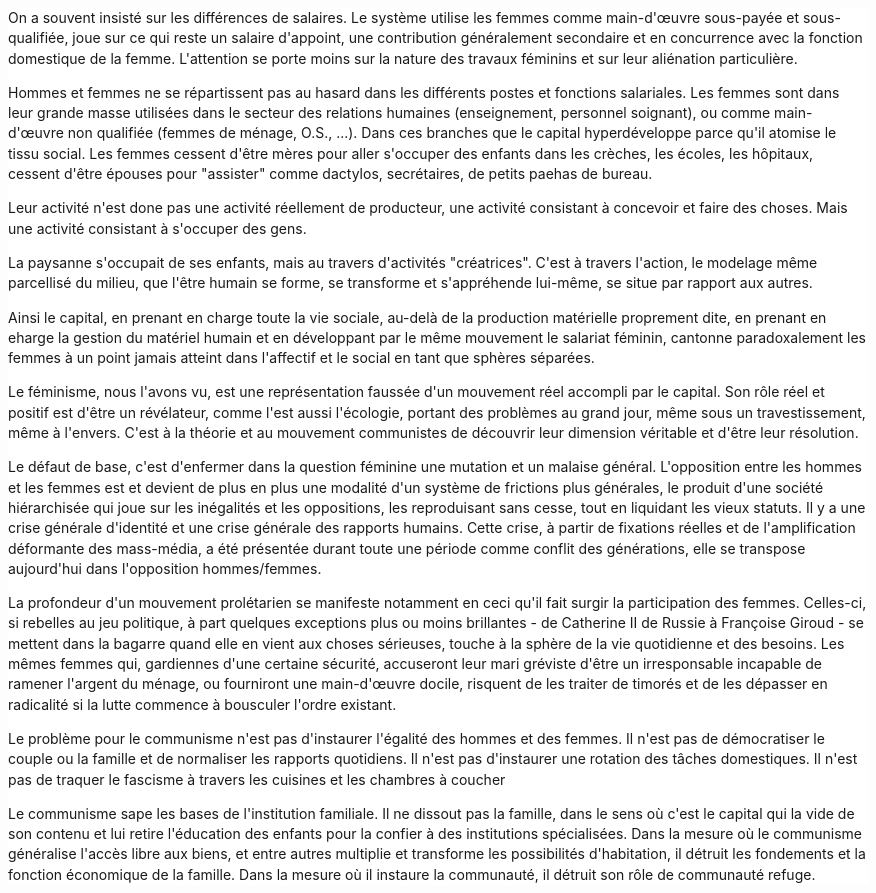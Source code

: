 On a souvent insisté sur les différences de salaires. Le système utilise les femmes comme main-d'œuvre sous-payée et sous-qualifiée, joue sur ce qui reste un salaire d'appoint, une contribution généralement secondaire et en concurrence avec la fonction domestique de la femme. L'attention se porte moins sur la nature des travaux féminins et sur leur aliénation particulière.

Hommes et femmes ne se répartissent pas au hasard dans les différents postes et fonctions salariales. Les femmes sont dans leur grande masse utilisées dans le secteur des relations humaines (enseignement, personnel soignant), ou comme main-d'œuvre non qualifiée (femmes de ménage, O.S., ...). Dans ces branches que le capital hyperdéveloppe parce qu'il atomise le tissu social. Les femmes cessent d'être mères pour aller s'occuper des enfants dans les crèches, les écoles, les hôpitaux, cessent d'être épouses pour "assister" comme dactylos, secrétaires, de petits paehas de bureau.

Leur activité n'est done pas une activité réellement de producteur, une activité consistant à concevoir et faire des choses. Mais une activité consistant à s'occuper des gens.

La paysanne s'occupait de ses enfants, mais au travers d'activités "créatrices". C'est à travers l'action, le modelage même parcellisé du milieu, que l'être humain se forme, se transforme et s'appréhende lui-même, se situe par rapport aux autres.

Ainsi le capital, en prenant en charge toute la vie sociale, au-delà de la production matérielle proprement dite, en prenant en eharge la gestion du matériel humain et en développant par le même mouvement le salariat féminin, cantonne paradoxalement les femmes à un point jamais atteint dans l'affectif et le social en tant que sphères séparées.

Le féminisme, nous l'avons vu, est une représentation faussée d'un mouvement réel accompli par le capital. Son rôle réel et positif est d'être un révélateur, comme l'est aussi l'écologie, portant des problèmes au grand jour, même sous un travestissement, même à l'envers. C'est à la théorie et au mouvement communistes de découvrir leur dimension véritable et d'être leur résolution.

Le défaut de base, c'est d'enfermer dans la question féminine une mutation et un malaise général. L'opposition entre les hommes et les femmes est et devient de plus en plus une modalité d'un système de frictions plus générales, le produit d'une société hiérarchisée qui joue sur les inégalités et les oppositions, les reproduisant sans cesse, tout en liquidant les vieux statuts. Il y a une crise générale d'identité et une crise générale des rapports humains. Cette crise, à partir de fixations réelles et de l'amplification déformante des mass-média, a été présentée durant toute une période comme conflit des générations, elle se transpose aujourd'hui dans l'opposition hommes/femmes.

La profondeur d'un mouvement prolétarien se manifeste notamment en ceci qu'il fait surgir la participation des femmes. Celles-ci, si rebelles au jeu politique, à part quelques exceptions plus ou moins brillantes - de Catherine II de Russie à Françoise Giroud - se mettent dans la bagarre quand elle en vient aux choses sérieuses, touche à la sphère de la vie quotidienne et des besoins. Les mêmes femmes qui, gardiennes d'une certaine sécurité, accuseront leur mari gréviste d'être un irresponsable incapable de ramener l'argent du ménage, ou fourniront une main-d'œuvre docile, risquent de les traiter de timorés et de les dépasser en radicalité si la lutte commence à bousculer l'ordre existant.

Le problème pour le communisme n'est pas d'instaurer l'égalité des hommes et des femmes. Il n'est pas de démocratiser le couple ou la famille et de normaliser les rapports quotidiens. Il n'est pas d'instaurer une rotation des tâches domestiques. Il n'est pas de traquer le fascisme à travers les cuisines et les chambres à coucher

Le communisme sape les bases de l'institution familiale. Il ne dissout pas la famille, dans le sens où c'est le capital qui la vide de son contenu et lui retire l'éducation des enfants pour la confier à des institutions spécialisées. Dans la mesure où le communisme généralise l'accès libre aux biens, et entre autres multiplie et transforme les possibilités d'habitation, il détruit les fondements et la fonction économique de la famille. Dans la mesure où il instaure la communauté, il détruit son rôle de communauté refuge.
